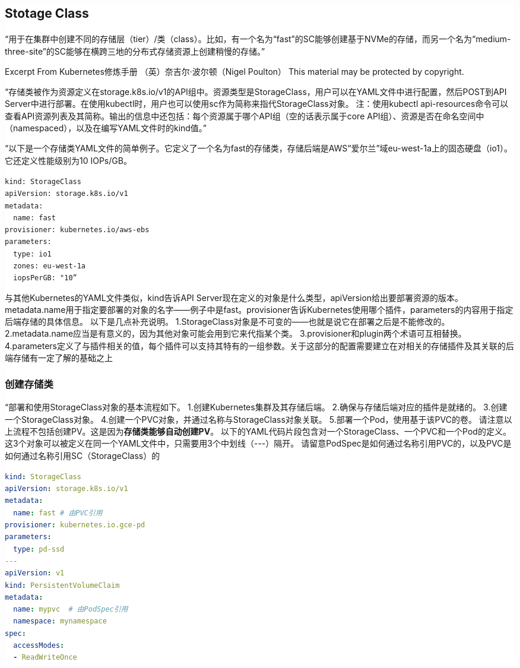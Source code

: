 ## Stotage Class

“用于在集群中创建不同的存储层（tier）/类（class）。比如，有一个名为“fast”的SC能够创建基于NVMe的存储，而另一个名为“medium-three-site”的SC能够在横跨三地的分布式存储资源上创建稍慢的存储。”

Excerpt From
Kubernetes修炼手册
（英）奈吉尔·波尔顿（Nigel Poulton）
This material may be protected by copyright.

“存储类被作为资源定义在storage.k8s.io/v1的API组中。资源类型是StorageClass，用户可以在YAML文件中进行配置，然后POST到API Server中进行部署。在使用kubectl时，用户也可以使用sc作为简称来指代StorageClass对象。
注：使用kubectl api-resources命令可以查看API资源列表及其简称。输出的信息中还包括：每个资源属于哪个API组（空的话表示属于core API组）、资源是否在命名空间中（namespaced），以及在编写YAML文件时的kind值。”

“以下是一个存储类YAML文件的简单例子。它定义了一个名为fast的存储类，存储后端是AWS“爱尔兰”域eu-west-1a上的固态硬盘（io1）。它还定义性能级别为10 IOPs/GB。

```
kind: StorageClass 
apiVersion: storage.k8s.io/v1 
metadata: 
  name: fast 
provisioner: kubernetes.io/aws-ebs
parameters: 
  type: io1 
  zones: eu-west-1a 
  iopsPerGB: "10”
```

与其他Kubernetes的YAML文件类似，kind告诉API Server现在定义的对象是什么类型，apiVersion给出要部署资源的版本。metadata.name用于指定要部署的对象的名字——例子中是fast。provisioner告诉Kubernetes使用哪个插件，parameters的内容用于指定后端存储的具体信息。
以下是几点补充说明。
1.StorageClass对象是不可变的——也就是说它在部署之后是不能修改的。
2.metadata.name应当是有意义的，因为其他对象可能会用到它来代指某个类。
3.provisioner和plugin两个术语可互相替换。
4.parameters定义了与插件相关的值，每个插件可以支持其特有的一组参数。关于这部分的配置需要建立在对相关的存储插件及其关联的后端存储有一定了解的基础之上

### 创建存储类

“部署和使用StorageClass对象的基本流程如下。
1.创建Kubernetes集群及其存储后端。
2.确保与存储后端对应的插件是就绪的。
3.创建一个StorageClass对象。
4.创建一个PVC对象，并通过名称与StorageClass对象关联。
5.部署一个Pod，使用基于该PVC的卷。
请注意以上流程不包括创建PV。这是因为**存储类能够自动创建PV**。
以下的YAML代码片段包含对一个StorageClass、一个PVC和一个Pod的定义。这3个对象可以被定义在同一个YAML文件中，只需要用3个中划线（---）隔开。
请留意PodSpec是如何通过名称引用PVC的，以及PVC是如何通过名称引用SC（StorageClass）的

```yaml
kind: StorageClass 
apiVersion: storage.k8s.io/v1 
metadata:  
  name: fast # 由PVC引用 
provisioner: kubernetes.io.gce-pd 
parameters:  
  type: pd-ssd 
---  
apiVersion: v1 
kind: PersistentVolumeClaim 
metadata: 
  name: mypvc  # 由PodSpec引用 
  namespace: mynamespace 
spec: 
  accessModes: 
  - ReadWriteOnce  
```